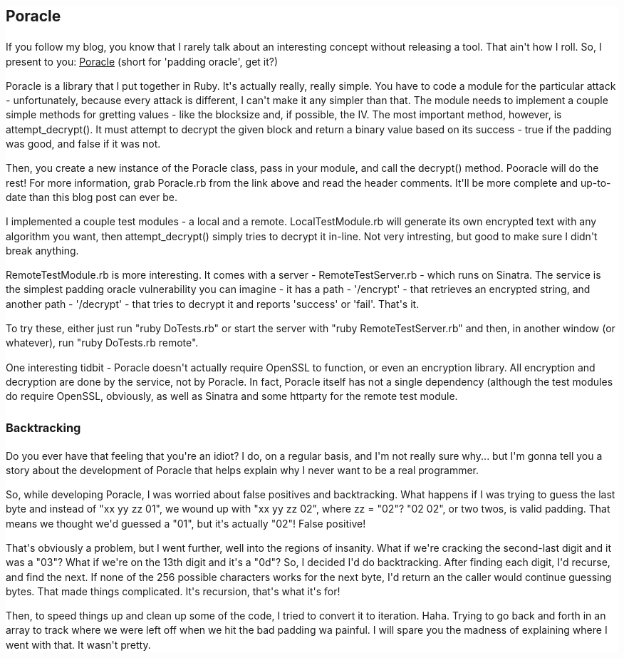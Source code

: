 ## Poracle

If you follow my blog, you know that I rarely talk about an interesting concept without releasing a tool. That ain't how I roll. So, I present to you: [Poracle](https://www.github.com/iagox86/Poracle) (short for 'padding oracle', get it?)

Poracle is a library that I put together in Ruby. It's actually really, really simple. You have to code a module for the particular attack - unfortunately, because every attack is different, I can't make it any simpler than that. The module needs to implement a couple simple methods for gretting values - like the blocksize and, if possible, the IV. The most important method, however, is attempt\_decrypt(). It must attempt to decrypt the given block and return a binary value based on its success - true if the padding was good, and false if it was not.

Then, you create a new instance of the Poracle class, pass in your module, and call the decrypt() method. Pooracle will do the rest! For more information, grab Poracle.rb from the link above and read the header comments. It'll be more complete and up-to-date than this blog post can ever be.

I implemented a couple test modules - a local and a remote. LocalTestModule.rb will generate its own encrypted text with any algorithm you want, then attempt\_decrypt() simply tries to decrypt it in-line. Not very intresting, but good to make sure I didn't break anything.

RemoteTestModule.rb is more interesting. It comes with a server - RemoteTestServer.rb - which runs on Sinatra. The service is the simplest padding oracle vulnerability you can imagine - it has a path - '/encrypt' - that retrieves an encrypted string, and another path - '/decrypt' - that tries to decrypt it and reports 'success' or 'fail'. That's it.

To try these, either just run "ruby DoTests.rb" or start the server with "ruby RemoteTestServer.rb" and then, in another window (or whatever), run "ruby DoTests.rb remote".

One interesting tidbit - Poracle doesn't actually require OpenSSL to function, or even an encryption library. All encryption and decryption are done by the service, not by Poracle. In fact, Poracle itself has not a single dependency (although the test modules do require OpenSSL, obviously, as well as Sinatra and some httparty for the remote test module.

### Backtracking

Do you ever have that feeling that you're an idiot? I do, on a regular basis, and I'm not really sure why... but I'm gonna tell you a story about the development of Poracle that helps explain why I never want to be a real programmer.

So, while developing Poracle, I was worried about false positives and backtracking. What happens if I was trying to guess the last byte and instead of "xx yy zz 01", we wound up with "xx yy zz 02", where zz = "02"? "02 02", or two twos, is valid padding. That means we thought we'd guessed a "01", but it's actually "02"! False positive!

That's obviously a problem, but I went further, well into the regions of insanity. What if we're cracking the second-last digit and it was a "03"? What if we're on the 13th digit and it's a "0d"? So, I decided I'd do backtracking. After finding each digit, I'd recurse, and find the next. If none of the 256 possible characters works for the next byte, I'd return an the caller would continue guessing bytes. That made things complicated. It's recursion, that's what it's for!

Then, to speed things up and clean up some of the code, I tried to convert it to iteration. Haha. Trying to go back and forth in an array to track where we were left off when we hit the bad padding wa painful. I will spare you the madness of explaining where I went with that. It wasn't pretty.
